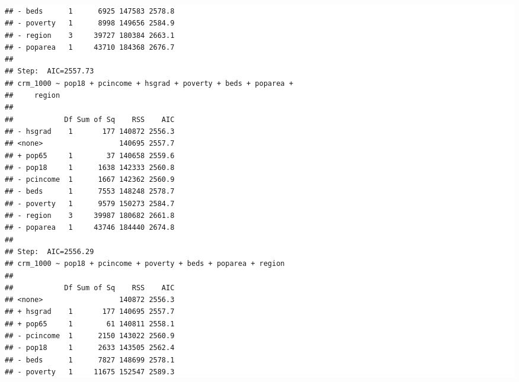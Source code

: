     ## - beds      1      6925 147583 2578.8
    ## - poverty   1      8998 149656 2584.9
    ## - region    3     39727 180384 2663.1
    ## - poparea   1     43710 184368 2676.7
    ## 
    ## Step:  AIC=2557.73
    ## crm_1000 ~ pop18 + pcincome + hsgrad + poverty + beds + poparea + 
    ##     region
    ## 
    ##            Df Sum of Sq    RSS    AIC
    ## - hsgrad    1       177 140872 2556.3
    ## <none>                  140695 2557.7
    ## + pop65     1        37 140658 2559.6
    ## - pop18     1      1638 142333 2560.8
    ## - pcincome  1      1667 142362 2560.9
    ## - beds      1      7553 148248 2578.7
    ## - poverty   1      9579 150273 2584.7
    ## - region    3     39987 180682 2661.8
    ## - poparea   1     43746 184440 2674.8
    ## 
    ## Step:  AIC=2556.29
    ## crm_1000 ~ pop18 + pcincome + poverty + beds + poparea + region
    ## 
    ##            Df Sum of Sq    RSS    AIC
    ## <none>                  140872 2556.3
    ## + hsgrad    1       177 140695 2557.7
    ## + pop65     1        61 140811 2558.1
    ## - pcincome  1      2150 143022 2560.9
    ## - pop18     1      2633 143505 2562.4
    ## - beds      1      7827 148699 2578.1
    ## - poverty   1     11675 152547 2589.3